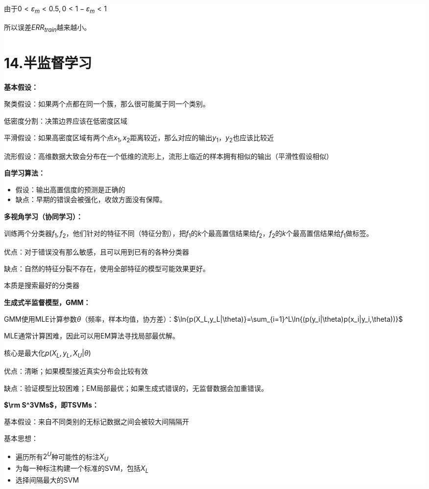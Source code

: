 由于$0<\varepsilon_m < 0.5, 0<1-\varepsilon_m<1$

所以误差$ERR_{train}$越来越小。

# 14.半监督学习

**基本假设：**

聚类假设：如果两个点都在同一个簇，那么很可能属于同一个类别。

低密度分割：决策边界应该在低密度区域

平滑假设：如果高密度区域有两个点$x_1,x_2$距离较近，那么对应的输出$y_1，y_2$也应该比较近

流形假设：高维数据大致会分布在一个低维的流形上，流形上临近的样本拥有相似的输出（平滑性假设相似）

**自学习算法：**

- 假设：输出高置信度的预测是正确的
- 缺点：早期的错误会被强化，收敛方面没有保障。

**多视角学习（协同学习）：**

训练两个分类器$f_1,f_2$，他们针对的特征不同（特征分割），把$f_1$的$k$个最高置信结果给$f_2$，$f_2$的$k$个最高置信结果给$f_1$做标签。

优点：对于错误没有那么敏感，且可以用到已有的各种分类器

缺点：自然的特征分裂不存在，使用全部特征的模型可能效果更好。

本质是搜索最好的分类器

**生成式半监督模型，GMM：**

GMM使用MLE计算参数$\theta$（频率，样本均值，协方差）：$\ln{p(X_L,y_L|\theta)}=\sum_{i=1}^L\ln{(p(y_i|\theta)p(x_i|y_i,\theta))}$

MLE通常计算困难，因此可以用EM算法寻找局部最优解。

核心是最大化$p(X_L,y_L,X_U|\theta)$

优点：清晰；如果模型接近真实分布会比较有效

缺点：验证模型比较困难；EM局部最优；如果生成式错误的，无监督数据会加重错误。

**$\rm S^3VMs$，即TSVMs：**

基本假设：来自不同类别的无标记数据之间会被较大间隔隔开

基本思想：

- 遍历所有$2^U$种可能性的标注$X_U$
- 为每一种标注构建一个标准的SVM，包括$X_L$
- 选择间隔最大的SVM

